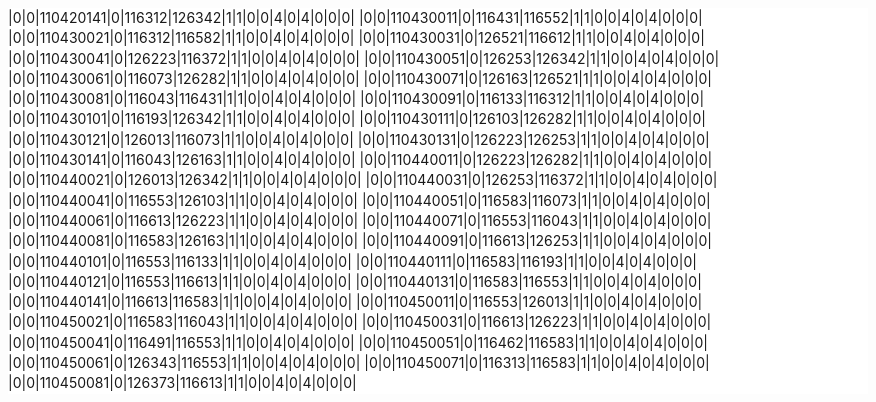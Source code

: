 |0|0|110420141|0|116312|126342|1|1|0|0|4|0|4|0|0|0|
|0|0|110430011|0|116431|116552|1|1|0|0|4|0|4|0|0|0|
|0|0|110430021|0|116312|116582|1|1|0|0|4|0|4|0|0|0|
|0|0|110430031|0|126521|116612|1|1|0|0|4|0|4|0|0|0|
|0|0|110430041|0|126223|116372|1|1|0|0|4|0|4|0|0|0|
|0|0|110430051|0|126253|126342|1|1|0|0|4|0|4|0|0|0|
|0|0|110430061|0|116073|126282|1|1|0|0|4|0|4|0|0|0|
|0|0|110430071|0|126163|126521|1|1|0|0|4|0|4|0|0|0|
|0|0|110430081|0|116043|116431|1|1|0|0|4|0|4|0|0|0|
|0|0|110430091|0|116133|116312|1|1|0|0|4|0|4|0|0|0|
|0|0|110430101|0|116193|126342|1|1|0|0|4|0|4|0|0|0|
|0|0|110430111|0|126103|126282|1|1|0|0|4|0|4|0|0|0|
|0|0|110430121|0|126013|116073|1|1|0|0|4|0|4|0|0|0|
|0|0|110430131|0|126223|126253|1|1|0|0|4|0|4|0|0|0|
|0|0|110430141|0|116043|126163|1|1|0|0|4|0|4|0|0|0|
|0|0|110440011|0|126223|126282|1|1|0|0|4|0|4|0|0|0|
|0|0|110440021|0|126013|126342|1|1|0|0|4|0|4|0|0|0|
|0|0|110440031|0|126253|116372|1|1|0|0|4|0|4|0|0|0|
|0|0|110440041|0|116553|126103|1|1|0|0|4|0|4|0|0|0|
|0|0|110440051|0|116583|116073|1|1|0|0|4|0|4|0|0|0|
|0|0|110440061|0|116613|126223|1|1|0|0|4|0|4|0|0|0|
|0|0|110440071|0|116553|116043|1|1|0|0|4|0|4|0|0|0|
|0|0|110440081|0|116583|126163|1|1|0|0|4|0|4|0|0|0|
|0|0|110440091|0|116613|126253|1|1|0|0|4|0|4|0|0|0|
|0|0|110440101|0|116553|116133|1|1|0|0|4|0|4|0|0|0|
|0|0|110440111|0|116583|116193|1|1|0|0|4|0|4|0|0|0|
|0|0|110440121|0|116553|116613|1|1|0|0|4|0|4|0|0|0|
|0|0|110440131|0|116583|116553|1|1|0|0|4|0|4|0|0|0|
|0|0|110440141|0|116613|116583|1|1|0|0|4|0|4|0|0|0|
|0|0|110450011|0|116553|126013|1|1|0|0|4|0|4|0|0|0|
|0|0|110450021|0|116583|116043|1|1|0|0|4|0|4|0|0|0|
|0|0|110450031|0|116613|126223|1|1|0|0|4|0|4|0|0|0|
|0|0|110450041|0|116491|116553|1|1|0|0|4|0|4|0|0|0|
|0|0|110450051|0|116462|116583|1|1|0|0|4|0|4|0|0|0|
|0|0|110450061|0|126343|116553|1|1|0|0|4|0|4|0|0|0|
|0|0|110450071|0|116313|116583|1|1|0|0|4|0|4|0|0|0|
|0|0|110450081|0|126373|116613|1|1|0|0|4|0|4|0|0|0|